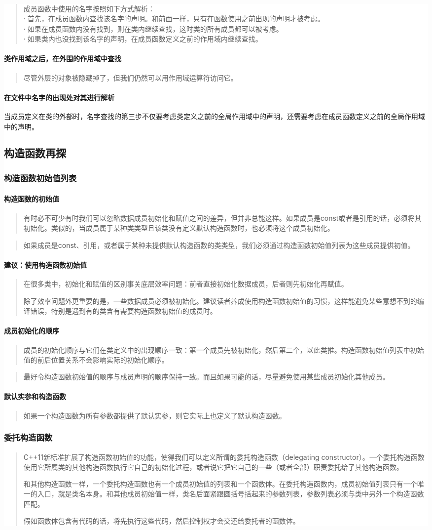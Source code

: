 > 成员函数中使用的名字按照如下方式解析：  
> · 首先，在成员函数内查找该名字的声明。和前面一样，只有在函数使用之前出现的声明才被考虑。  
> · 如果在成员函数内没有找到，则在类内继续查找，这时类的所有成员都可以被考虑。  
> · 如果类内也没找到该名字的声明，在成员函数定义之前的作用域内继续查找。

#### 类作用域之后，在外围的作用域中查找

> 尽管外层的对象被隐藏掉了，但我们仍然可以用作用域运算符访问它。

#### 在文件中名字的出现处对其进行解析

当成员定义在类的外部时，名字查找的第三步不仅要考虑类定义之前的全局作用域中的声明，还需要考虑在成员函数定义之前的全局作用域中的声明。




















## 构造函数再探

### 构造函数初始值列表

#### 构造函数的初始值

> 有时必不可少有时我们可以忽略数据成员初始化和赋值之间的差异，但并非总能这样。如果成员是const或者是引用的话，必须将其初始化。类似的，当成员属于某种类类型且该类没有定义默认构造函数时，也必须将这个成员初始化。

> 如果成员是const、引用，或者属于某种未提供默认构造函数的类类型，我们必须通过构造函数初始值列表为这些成员提供初值。

#### 建议：使用构造函数初始值

> 在很多类中，初始化和赋值的区别事关底层效率问题：前者直接初始化数据成员，后者则先初始化再赋值。
> 
> 除了效率问题外更重要的是，一些数据成员必须被初始化。建议读者养成使用构造函数初始值的习惯，这样能避免某些意想不到的编译错误，特别是遇到有的类含有需要构造函数初始值的成员时。

#### 成员初始化的顺序

> 成员的初始化顺序与它们在类定义中的出现顺序一致：第一个成员先被初始化，然后第二个，以此类推。构造函数初始值列表中初始值的前后位置关系不会影响实际的初始化顺序。

> 最好令构造函数初始值的顺序与成员声明的顺序保持一致。而且如果可能的话，尽量避免使用某些成员初始化其他成员。

#### 默认实参和构造函数

> 如果一个构造函数为所有参数都提供了默认实参，则它实际上也定义了默认构造函数。

### 委托构造函数

> C++11新标准扩展了构造函数初始值的功能，使得我们可以定义所谓的委托构造函数（delegating constructor）。一个委托构造函数使用它所属类的其他构造函数执行它自己的初始化过程，或者说它把它自己的一些（或者全部）职责委托给了其他构造函数。
> 
> 和其他构造函数一样，一个委托构造函数也有一个成员初始值的列表和一个函数体。在委托构造函数内，成员初始值列表只有一个唯一的入口，就是类名本身。和其他成员初始值一样，类名后面紧跟圆括号括起来的参数列表，参数列表必须与类中另外一个构造函数匹配。
>
> 
> 假如函数体包含有代码的话，将先执行这些代码，然后控制权才会交还给委托者的函数体。
